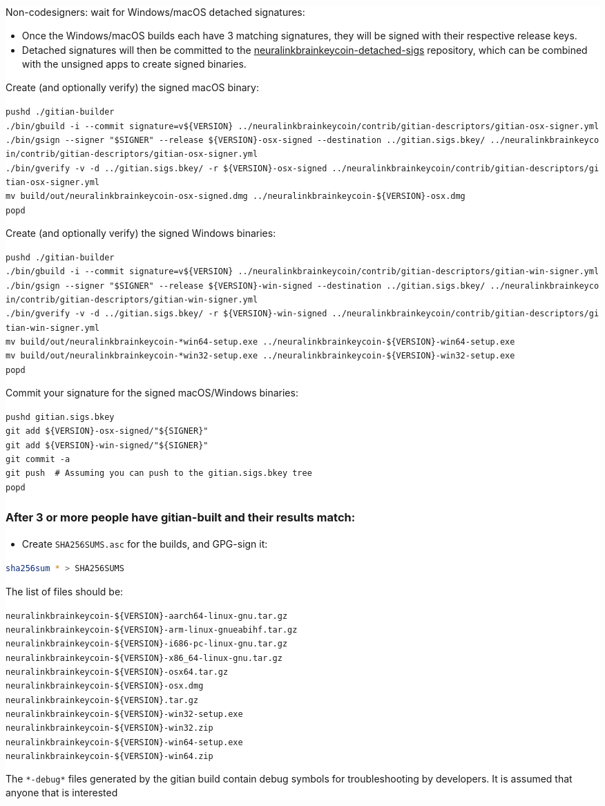 Non-codesigners: wait for Windows/macOS detached signatures:

- Once the Windows/macOS builds each have 3 matching signatures, they will be signed with their respective release keys.
- Detached signatures will then be committed to the [neuralinkbrainkeycoin-detached-sigs](https://github.com/neuralinkbrainkeycoin-project/neuralinkbrainkeycoin-detached-sigs) repository, which can be combined with the unsigned apps to create signed binaries.

Create (and optionally verify) the signed macOS binary:

    pushd ./gitian-builder
    ./bin/gbuild -i --commit signature=v${VERSION} ../neuralinkbrainkeycoin/contrib/gitian-descriptors/gitian-osx-signer.yml
    ./bin/gsign --signer "$SIGNER" --release ${VERSION}-osx-signed --destination ../gitian.sigs.bkey/ ../neuralinkbrainkeycoin/contrib/gitian-descriptors/gitian-osx-signer.yml
    ./bin/gverify -v -d ../gitian.sigs.bkey/ -r ${VERSION}-osx-signed ../neuralinkbrainkeycoin/contrib/gitian-descriptors/gitian-osx-signer.yml
    mv build/out/neuralinkbrainkeycoin-osx-signed.dmg ../neuralinkbrainkeycoin-${VERSION}-osx.dmg
    popd

Create (and optionally verify) the signed Windows binaries:

    pushd ./gitian-builder
    ./bin/gbuild -i --commit signature=v${VERSION} ../neuralinkbrainkeycoin/contrib/gitian-descriptors/gitian-win-signer.yml
    ./bin/gsign --signer "$SIGNER" --release ${VERSION}-win-signed --destination ../gitian.sigs.bkey/ ../neuralinkbrainkeycoin/contrib/gitian-descriptors/gitian-win-signer.yml
    ./bin/gverify -v -d ../gitian.sigs.bkey/ -r ${VERSION}-win-signed ../neuralinkbrainkeycoin/contrib/gitian-descriptors/gitian-win-signer.yml
    mv build/out/neuralinkbrainkeycoin-*win64-setup.exe ../neuralinkbrainkeycoin-${VERSION}-win64-setup.exe
    mv build/out/neuralinkbrainkeycoin-*win32-setup.exe ../neuralinkbrainkeycoin-${VERSION}-win32-setup.exe
    popd

Commit your signature for the signed macOS/Windows binaries:

    pushd gitian.sigs.bkey
    git add ${VERSION}-osx-signed/"${SIGNER}"
    git add ${VERSION}-win-signed/"${SIGNER}"
    git commit -a
    git push  # Assuming you can push to the gitian.sigs.bkey tree
    popd

### After 3 or more people have gitian-built and their results match:

- Create `SHA256SUMS.asc` for the builds, and GPG-sign it:

```bash
sha256sum * > SHA256SUMS
```

The list of files should be:
```
neuralinkbrainkeycoin-${VERSION}-aarch64-linux-gnu.tar.gz
neuralinkbrainkeycoin-${VERSION}-arm-linux-gnueabihf.tar.gz
neuralinkbrainkeycoin-${VERSION}-i686-pc-linux-gnu.tar.gz
neuralinkbrainkeycoin-${VERSION}-x86_64-linux-gnu.tar.gz
neuralinkbrainkeycoin-${VERSION}-osx64.tar.gz
neuralinkbrainkeycoin-${VERSION}-osx.dmg
neuralinkbrainkeycoin-${VERSION}.tar.gz
neuralinkbrainkeycoin-${VERSION}-win32-setup.exe
neuralinkbrainkeycoin-${VERSION}-win32.zip
neuralinkbrainkeycoin-${VERSION}-win64-setup.exe
neuralinkbrainkeycoin-${VERSION}-win64.zip
```
The `*-debug*` files generated by the gitian build contain debug symbols
for troubleshooting by developers. It is assumed that anyone that is interested